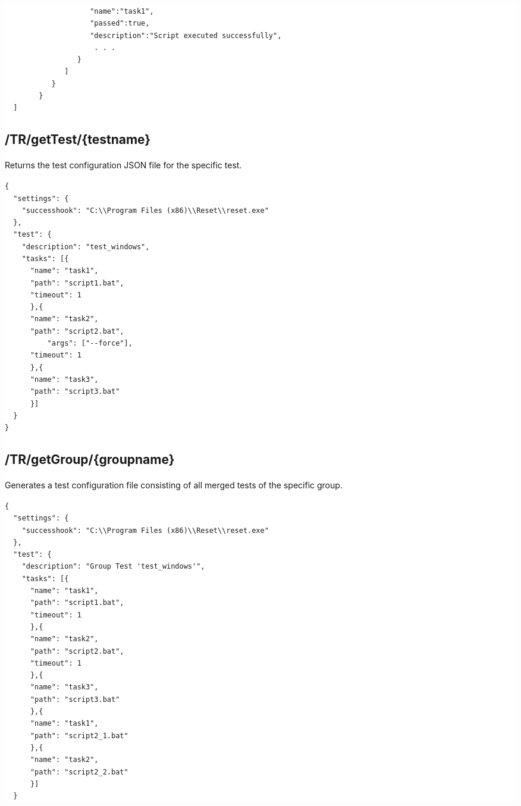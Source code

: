                        "name":"task1",
                        "passed":true,
                        "description":"Script executed successfully",
                         . . .
                     }
                  ]
               }
            }
      ]

## /TR/getTest/{testname}
Returns the test configuration JSON file for the specific test.

	{
	  "settings": {
		"successhook": "C:\\Program Files (x86)\\Reset\\reset.exe"
	  },
	  "test": {
	    "description": "test_windows",
	    "tasks": [{
	      "name": "task1",
	      "path": "script1.bat",
	      "timeout": 1
	      },{
	      "name": "task2",
	      "path": "script2.bat",
              "args": ["--force"],
	      "timeout": 1
	      },{
	      "name": "task3",
	      "path": "script3.bat"
	      }]
	  } 
	}

## /TR/getGroup/{groupname}
Generates a test configuration file consisting of all merged tests of the specific group.

	{
	  "settings": {
		"successhook": "C:\\Program Files (x86)\\Reset\\reset.exe"
	  },
	  "test": {
	    "description": "Group Test 'test_windows'",
	    "tasks": [{
	      "name": "task1",
	      "path": "script1.bat",
	      "timeout": 1
	      },{
	      "name": "task2",
	      "path": "script2.bat",
	      "timeout": 1
	      },{
	      "name": "task3",
	      "path": "script3.bat"
	      },{
	      "name": "task1",
	      "path": "script2_1.bat"
	      },{
	      "name": "task2",
	      "path": "script2_2.bat"
	      }]
	  } 